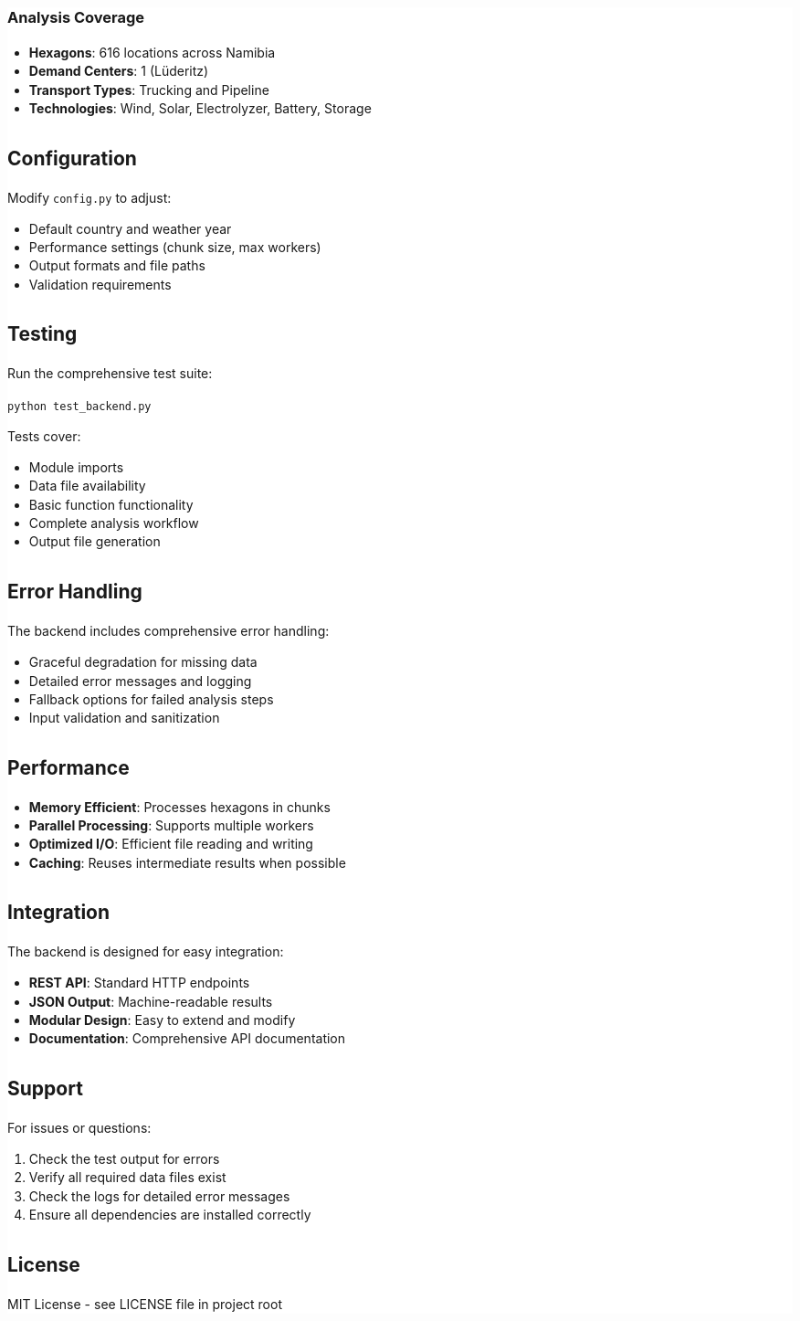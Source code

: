 ### Analysis Coverage
- **Hexagons**: 616 locations across Namibia
- **Demand Centers**: 1 (Lüderitz)
- **Transport Types**: Trucking and Pipeline
- **Technologies**: Wind, Solar, Electrolyzer, Battery, Storage

## Configuration

Modify `config.py` to adjust:
- Default country and weather year
- Performance settings (chunk size, max workers)
- Output formats and file paths
- Validation requirements

## Testing

Run the comprehensive test suite:
```bash
python test_backend.py
```

Tests cover:
- Module imports
- Data file availability
- Basic function functionality
- Complete analysis workflow
- Output file generation

## Error Handling

The backend includes comprehensive error handling:
- Graceful degradation for missing data
- Detailed error messages and logging
- Fallback options for failed analysis steps
- Input validation and sanitization

## Performance

- **Memory Efficient**: Processes hexagons in chunks
- **Parallel Processing**: Supports multiple workers
- **Optimized I/O**: Efficient file reading and writing
- **Caching**: Reuses intermediate results when possible

## Integration

The backend is designed for easy integration:
- **REST API**: Standard HTTP endpoints
- **JSON Output**: Machine-readable results
- **Modular Design**: Easy to extend and modify
- **Documentation**: Comprehensive API documentation

## Support

For issues or questions:
1. Check the test output for errors
2. Verify all required data files exist
3. Check the logs for detailed error messages
4. Ensure all dependencies are installed correctly

## License

MIT License - see LICENSE file in project root 